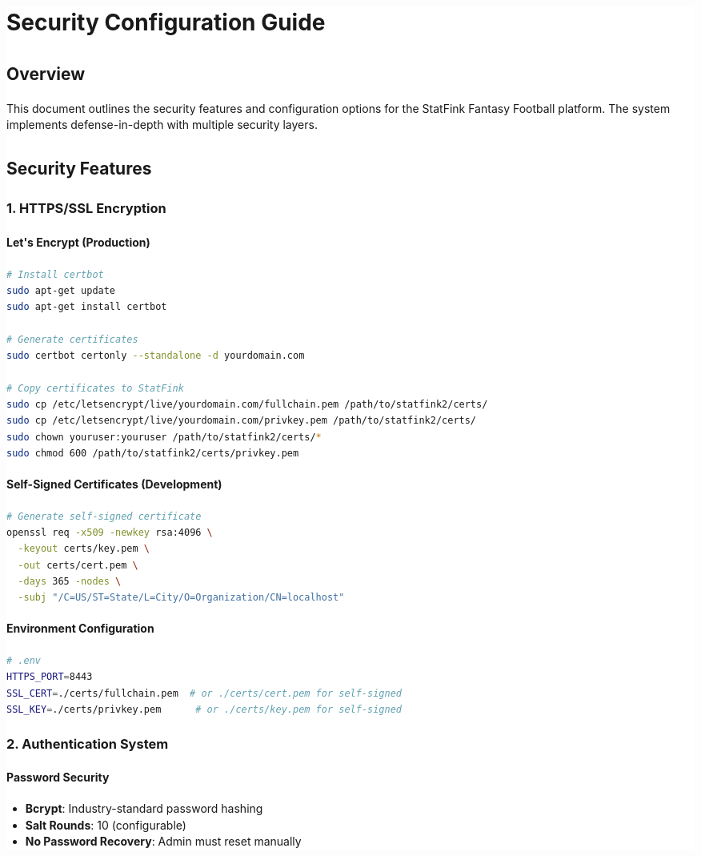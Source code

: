 # Security Configuration Guide

## Overview

This document outlines the security features and configuration options for the StatFink Fantasy Football platform. The system implements defense-in-depth with multiple security layers.

## Security Features

### 1. HTTPS/SSL Encryption

#### Let's Encrypt (Production)
```bash
# Install certbot
sudo apt-get update
sudo apt-get install certbot

# Generate certificates
sudo certbot certonly --standalone -d yourdomain.com

# Copy certificates to StatFink
sudo cp /etc/letsencrypt/live/yourdomain.com/fullchain.pem /path/to/statfink2/certs/
sudo cp /etc/letsencrypt/live/yourdomain.com/privkey.pem /path/to/statfink2/certs/
sudo chown youruser:youruser /path/to/statfink2/certs/*
sudo chmod 600 /path/to/statfink2/certs/privkey.pem
```

#### Self-Signed Certificates (Development)
```bash
# Generate self-signed certificate
openssl req -x509 -newkey rsa:4096 \
  -keyout certs/key.pem \
  -out certs/cert.pem \
  -days 365 -nodes \
  -subj "/C=US/ST=State/L=City/O=Organization/CN=localhost"
```

#### Environment Configuration
```bash
# .env
HTTPS_PORT=8443
SSL_CERT=./certs/fullchain.pem  # or ./certs/cert.pem for self-signed
SSL_KEY=./certs/privkey.pem      # or ./certs/key.pem for self-signed
```

### 2. Authentication System

#### Password Security
- **Bcrypt**: Industry-standard password hashing
- **Salt Rounds**: 10 (configurable)
- **No Password Recovery**: Admin must reset manually
